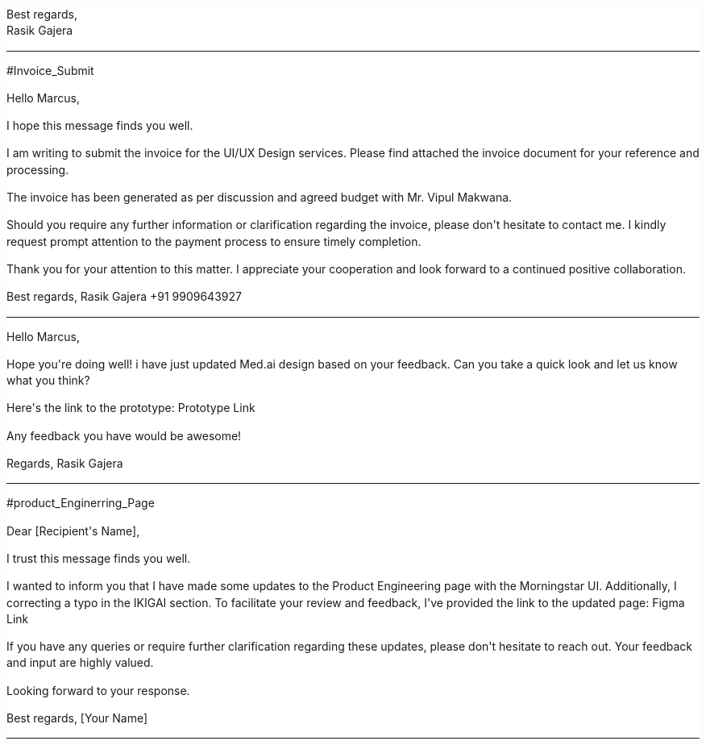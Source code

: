 Best regards,  
Rasik Gajera

---
#Invoice_Submit

Hello Marcus,

I hope this message finds you well. 

I am writing to submit the invoice for the UI/UX Design services. Please find attached the invoice document for your reference and processing. 

The invoice has been generated as per discussion and agreed budget with Mr. Vipul Makwana.

Should you require any further information or clarification regarding the invoice, please don't hesitate to contact me. I kindly request prompt attention to the payment process to ensure timely completion.

Thank you for your attention to this matter. I appreciate your cooperation and look forward to a continued positive collaboration.

Best regards,
Rasik Gajera
+91 9909643927


---

Hello Marcus,

Hope you're doing well! i have just updated Med.ai design based on your feedback. Can you take a quick look and let us know what you think?

Here's the link to the prototype: Prototype Link

Any feedback you have would be awesome!

Regards,
Rasik Gajera

---

#product_Enginerring_Page

Dear [Recipient's Name],

I trust this message finds you well.

I wanted to inform you that I have made some updates to the Product Engineering page with the Morningstar UI. Additionally, I correcting a typo in the IKIGAI section. To facilitate your review and feedback, I've provided the link to the updated page: Figma Link

If you have any queries or require further clarification regarding these updates, please don't hesitate to reach out. Your feedback and input are highly valued.

Looking forward to your response.

Best regards, 
[Your Name]

---